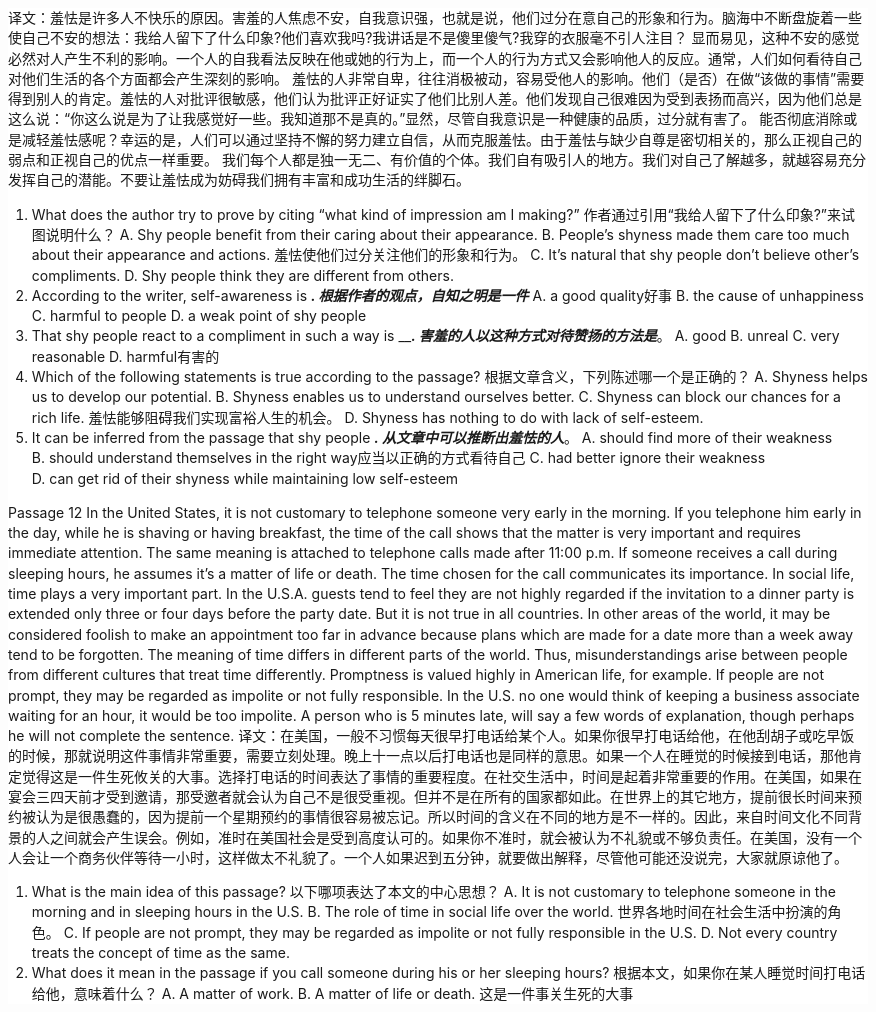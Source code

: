 译文：羞怯是许多人不快乐的原因。害羞的人焦虑不安，自我意识强，也就是说，他们过分在意自己的形象和行为。脑海中不断盘旋着一些使自己不安的想法：我给人留下了什么印象?他们喜欢我吗?我讲话是不是傻里傻气?我穿的衣服毫不引人注目？
显而易见，这种不安的感觉必然对人产生不利的影响。一个人的自我看法反映在他或她的行为上，而一个人的行为方式又会影响他人的反应。通常，人们如何看待自己对他们生活的各个方面都会产生深刻的影响。
     羞怯的人非常自卑，往往消极被动，容易受他人的影响。他们（是否）在做“该做的事情”需要得到别人的肯定。羞怯的人对批评很敏感，他们认为批评正好证实了他们比别人差。他们发现自己很难因为受到表扬而高兴，因为他们总是这么说：“你这么说是为了让我感觉好一些。我知道那不是真的。”显然，尽管自我意识是一种健康的品质，过分就有害了。
  能否彻底消除或是减轻羞怯感呢？幸运的是，人们可以通过坚持不懈的努力建立自信，从而克服羞怯。由于羞怯与缺少自尊是密切相关的，那么正视自己的弱点和正视自己的优点一样重要。
	 我们每个人都是独一无二、有价值的个体。我们自有吸引人的地方。我们对自己了解越多，就越容易充分发挥自己的潜能。不要让羞怯成为妨碍我们拥有丰富和成功生活的绊脚石。
1. What does the author try to prove by citing “what kind of impression am I making?”
  作者通过引用“我给人留下了什么印象?”来试图说明什么？
  A. Shy people benefit from their caring about their appearance.
B. People’s shyness made them care too much about their appearance and actions.
  羞怯使他们过分关注他们的形象和行为。
  C. It’s natural that shy people don’t believe other’s compliments.
  D. Shy people think they are different from others.
2. According to the writer, self-awareness is _______.
根据作者的观点，自知之明是一件_______
  A. a good quality好事				    B. the cause of unhappiness
  C. harmful to people						D. a weak point of shy people
3. That shy people react to a compliment in such a way is _________.
害羞的人以这种方式对待赞扬的方法是_______。
  A. good			B. unreal		   C. very reasonable			D. harmful有害的
4. Which of the following statements is true according to the passage? 
根据文章含义，下列陈述哪一个是正确的？
  A. Shyness helps us to develop our potential.	
B. Shyness enables us to understand ourselves better.
  C. Shyness can block our chances for a rich life. 羞怯能够阻碍我们实现富裕人生的机会。
D. Shyness has nothing to do with lack of self-esteem.
5. It can be inferred from the passage that shy people _______.
从文章中可以推断出羞怯的人_______。
A. should find more of their weakness		
B. should understand themselves in the right way应当以正确的方式看待自己
C. had better ignore their weakness			
D. can get rid of their shyness while maintaining low self-esteem

Passage 12
	In the United States, it is not customary to telephone someone very early in the morning. If you telephone him early in the day, while he is shaving or having breakfast, the time of the call shows that the matter is very important and requires immediate attention. The same meaning is attached to telephone calls made after 11:00 p.m. If someone receives a call during sleeping hours, he assumes it’s a matter of life or death. The time chosen for the call communicates its importance. In social life, time plays a very important part. In the U.S.A. guests tend to feel they are not highly regarded if the invitation to a dinner party is extended only three or four days before the party date. But it is not true in all countries. In other areas of the world, it may be considered foolish to make an appointment too far in advance because plans which are made for a date more than a week away tend to be forgotten. The meaning of time differs in different parts of the world. Thus, misunderstandings arise between people from different cultures that treat time differently. Promptness is valued highly in American life, for example. If people are not prompt, they may be regarded as impolite or not fully responsible. In the U.S. no one would think of keeping a business associate waiting for an hour, it would be too impolite. A person who is 5 minutes late, will say a few words of explanation, though perhaps he will not complete the sentence.
译文：在美国，一般不习惯每天很早打电话给某个人。如果你很早打电话给他，在他刮胡子或吃早饭的时候，那就说明这件事情非常重要，需要立刻处理。晚上十一点以后打电话也是同样的意思。如果一个人在睡觉的时候接到电话，那他肯定觉得这是一件生死攸关的大事。选择打电话的时间表达了事情的重要程度。在社交生活中，时间是起着非常重要的作用。在美国，如果在宴会三四天前才受到邀请，那受邀者就会认为自己不是很受重视。但并不是在所有的国家都如此。在世界上的其它地方，提前很长时间来预约被认为是很愚蠢的，因为提前一个星期预约的事情很容易被忘记。所以时间的含义在不同的地方是不一样的。因此，来自时间文化不同背景的人之间就会产生误会。例如，准时在美国社会是受到高度认可的。如果你不准时，就会被认为不礼貌或不够负责任。在美国，没有一个人会让一个商务伙伴等待一小时，这样做太不礼貌了。一个人如果迟到五分钟，就要做出解释，尽管他可能还没说完，大家就原谅他了。
1. 	What is the main idea of this passage? 以下哪项表达了本文的中心思想？
A. It is not customary to telephone someone in the morning and in sleeping hours in the U.S.
B. The role of time in social life over the world. 世界各地时间在社会生活中扮演的角色。
C. If people are not prompt, they may be regarded as impolite or not fully responsible in the U.S.
D. Not every country treats the concept of time as the same.
2. 	What does it mean in the passage if you call someone during his or her sleeping hours? 
    根据本文，如果你在某人睡觉时间打电话给他，意味着什么？
A. A matter of work.
B. A matter of life or death. 这是一件事关生死的大事